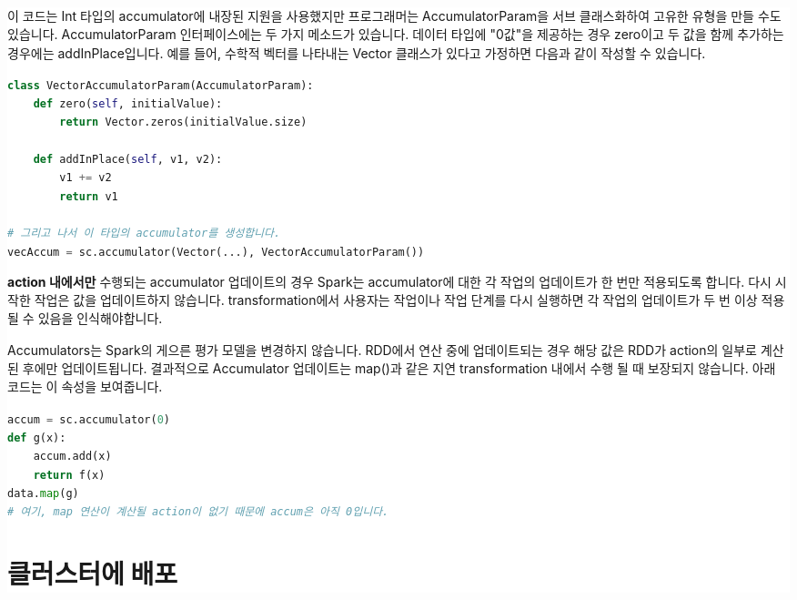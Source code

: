 이 코드는 Int 타입의 accumulator에 내장된 지원을 사용했지만 프로그래머는 AccumulatorParam을 서브 클래스화하여 고유한 유형을 만들 수도 있습니다. AccumulatorParam 인터페이스에는 두 가지 메소드가 있습니다. 데이터 타입에 "0값"을 제공하는 경우 zero이고 두 값을 함께 추가하는 경우에는 addInPlace입니다. 예를 들어, 수학적 벡터를 나타내는 Vector 클래스가 있다고 가정하면 다음과 같이 작성할 수 있습니다.

```Python
class VectorAccumulatorParam(AccumulatorParam):
    def zero(self, initialValue):
        return Vector.zeros(initialValue.size)

    def addInPlace(self, v1, v2):
        v1 += v2
        return v1

# 그리고 나서 이 타입의 accumulator를 생성합니다.
vecAccum = sc.accumulator(Vector(...), VectorAccumulatorParam())
```

**action 내에서만** 수행되는 accumulator 업데이트의 경우 Spark는 accumulator에 대한 각 작업의 업데이트가 한 번만 적용되도록 합니다. 다시 시작한 작업은 값을 업데이트하지 않습니다. transformation에서 사용자는 작업이나 작업 단계를 다시 실행하면 각 작업의 업데이트가 두 번 이상 적용될 수 있음을 인식해야합니다.

Accumulators는 Spark의 게으른 평가 모델을 변경하지 않습니다. RDD에서 연산 중에 업데이트되는 경우 해당 값은 RDD가 action의 일부로 계산 된 후에만 ​​업데이트됩니다. 결과적으로 Accumulator 업데이트는 map()과 같은 지연 transformation 내에서 수행 될 때 보장되지 않습니다. 아래 코드는 이 속성을 보여줍니다.

```Python
accum = sc.accumulator(0)
def g(x):
    accum.add(x)
    return f(x)
data.map(g)
# 여기, map 연산이 계산될 action이 없기 때문에 accum은 아직 0입니다.
```

# 클러스터에 배포

